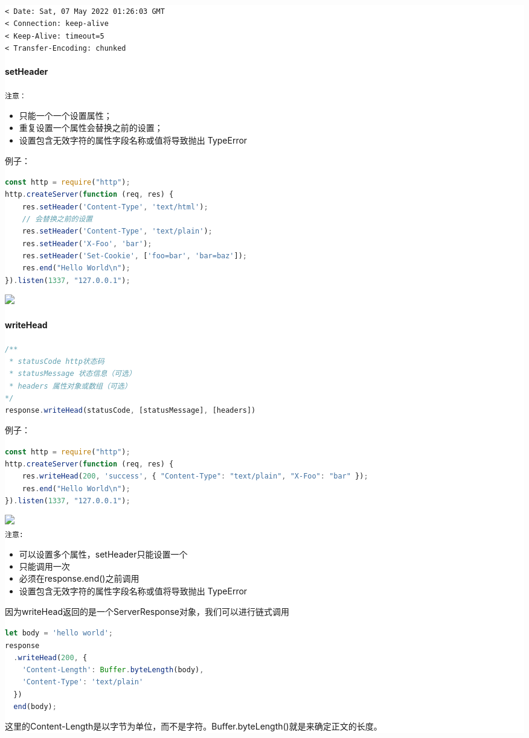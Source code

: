 ```
< Date: Sat, 07 May 2022 01:26:03 GMT
< Connection: keep-alive
< Keep-Alive: timeout=5
< Transfer-Encoding: chunked
```
#### setHeader   
`注意：`
- 只能一个一个设置属性；
- 重复设置一个属性会替换之前的设置；
- 设置包含无效字符的属性字段名称或值将导致抛出 TypeError  

例子：  
```js
const http = require("http");
http.createServer(function (req, res) {
    res.setHeader('Content-Type', 'text/html');
    // 会替换之前的设置
    res.setHeader('Content-Type', 'text/plain');
    res.setHeader('X-Foo', 'bar');
    res.setHeader('Set-Cookie', ['foo=bar', 'bar=baz']); 
    res.end("Hello World\n");
}).listen(1337, "127.0.0.1");
```
![](https://img-blog.csdnimg.cn/5edfcc8256644e9cab418ed0930a7ae7.png)  

#### writeHead  
```js
/**
 * statusCode http状态码
 * statusMessage 状态信息（可选）
 * headers 属性对象或数组（可选）
*/
response.writeHead(statusCode, [statusMessage], [headers])
```
例子：  
```js
const http = require("http");
http.createServer(function (req, res) {
    res.writeHead(200, 'success', { "Content-Type": "text/plain", "X-Foo": "bar" });
    res.end("Hello World\n");
}).listen(1337, "127.0.0.1");
```
![](https://img-blog.csdnimg.cn/1ff5290169454ac0adf833857b23955d.png)   
`注意:`  

- 可以设置多个属性，setHeader只能设置一个
- 只能调用一次
- 必须在response.end()之前调用
- 设置包含无效字符的属性字段名称或值将导致抛出 TypeError

因为writeHead返回的是一个ServerResponse对象，我们可以进行链式调用  
```js
let body = 'hello world';
response
  .writeHead(200, {
    'Content-Length': Buffer.byteLength(body),
    'Content-Type': 'text/plain'
  })
  end(body);
```
这里的Content-Length是以字节为单位，而不是字符。Buffer.byteLength()就是来确定正文的长度。  
